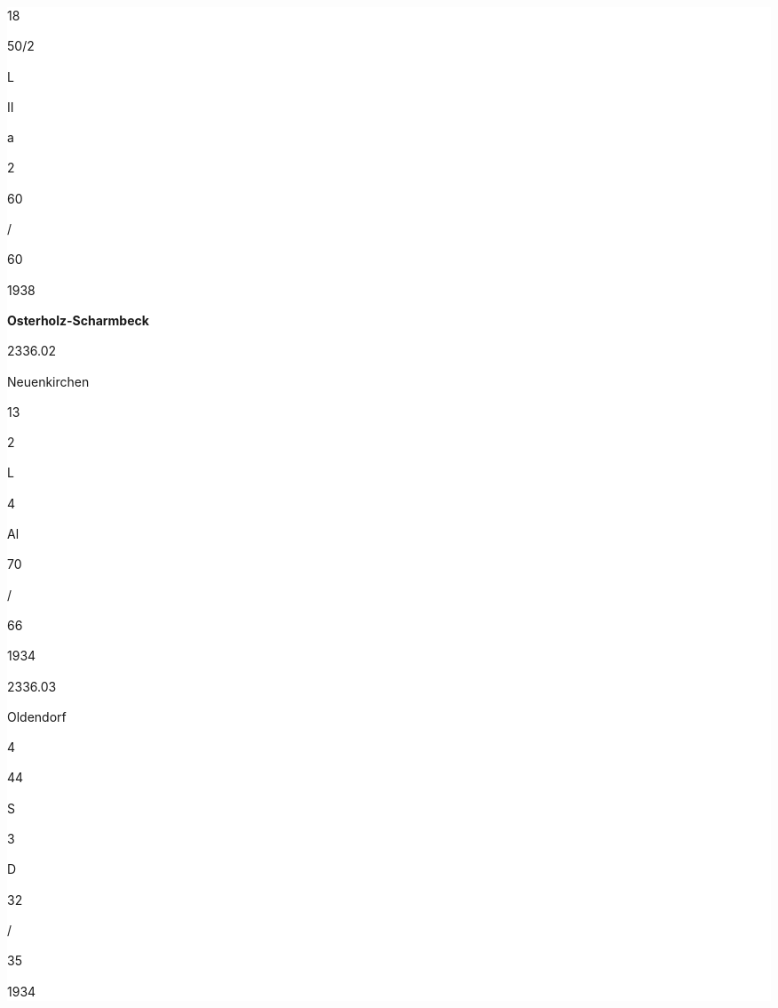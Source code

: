 18

50/2

L

II

a

2

60

/

60

1938

**Osterholz-Scharmbeck**

2336.02

Neuenkirchen

13

2

L

4

Al

70

/

66

1934

2336.03

Oldendorf

4

44

S

3

D

32

/

35

1934
